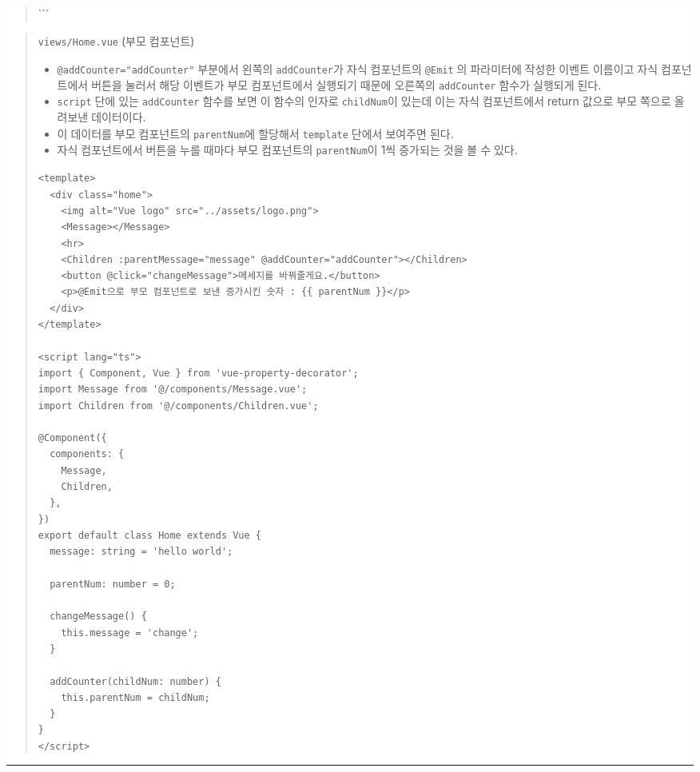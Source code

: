 > </script>
> ```

> `views/Home.vue` (부모 컴포넌트)
>
> - `@addCounter="addCounter"` 부분에서 왼쪽의 `addCounter`가 자식 컴포넌트의 `@Emit` 의 파라미터에 작성한 이벤트 이름이고 자식 컴포넌트에서 버튼을 눌러서 해당 이벤트가 부모 컴포넌트에서 실행되기 때문에 오른쪽의 `addCounter` 함수가 실행되게 된다.
> - `script` 단에 있는 `addCounter` 함수를 보면 이 함수의 인자로 `childNum`이 있는데 이는 자식 컴포넌트에서 return 값으로 부모 쪽으로 올려보낸 데이터이다.
> - 이 데이터를 부모 컴포넌트의 `parentNum`에 할당해서 `template` 단에서 보여주면 된다.
> - 자식 컴포넌트에서 버튼을 누를 때마다 부모 컴포넌트의 `parentNum`이 1씩 증가되는 것을 볼 수 있다.
>
> ```vue
> <template>
>   <div class="home">
>     <img alt="Vue logo" src="../assets/logo.png">
>     <Message></Message>
>     <hr>
>     <Children :parentMessage="message" @addCounter="addCounter"></Children>
>     <button @click="changeMessage">메세지를 바꿔줄게요.</button>
>     <p>@Emit으로 부모 컴포넌트로 보낸 증가시킨 숫자 : {{ parentNum }}</p>
>   </div>
> </template>
> 
> <script lang="ts">
> import { Component, Vue } from 'vue-property-decorator';
> import Message from '@/components/Message.vue';
> import Children from '@/components/Children.vue';
> 
> @Component({
>   components: {
>     Message,
>     Children,
>   },
> })
> export default class Home extends Vue {
>   message: string = 'hello world';
> 
>   parentNum: number = 0;
> 
>   changeMessage() {
>     this.message = 'change';
>   }
> 
>   addCounter(childNum: number) {
>     this.parentNum = childNum;
>   }
> }
> </script>
> ```

---